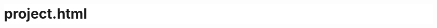 # project.html
<html>
 <head>
  <title>
   7 Remarkably Powerful Keys to Happiness and Success
  </title>
  <link href="https://cdnjs.cloudflare.com/ajax/libs/font-awesome/5.15.3/css/all.min.css" rel="stylesheet"/>
  <link href="https://stackpath.bootstrapcdn.com/bootstrap/4.5.2/css/bootstrap.min.css" rel="stylesheet"/>
  <link rel="stylesheet" href="style.css">
  <style>
    
body {
    font-family: Arial, sans-serif;
    background-color: #f9f9f9;
    margin: 0 110;
    padding: 0;
}
.container {
    background-color: #fff;
    padding: 20px;
    box-shadow: 0 0 10px rgba(0, 0, 0, 0.1);
}
.breadcrumb {
    font-size: 14px;
    color: #777;
    margin-bottom: 10px;
}
.title {
    font-size: 24px;
    font-weight: bold;
    margin-bottom: 10px;
}
.author-date {
    font-size: 14px;
    color: #777;
    margin-bottom: 20px;
}
/* .advertisement {
    text-align: center;
    color: #777;
    font-size: 14px;
    margin: 20px 0;
    padding: 10px;
    border: 1px solid #ddd;
    background-color: #f1f1f1;
} */
.main-image {
    width: 100%;
    height: auto;
    margin-bottom: 20px;
}
.content {
    font-size: 16px;
    line-height: 1.6;
    color: #333;
}
.content p {
    margin-bottom: 20px;
}
.content blockquote {
